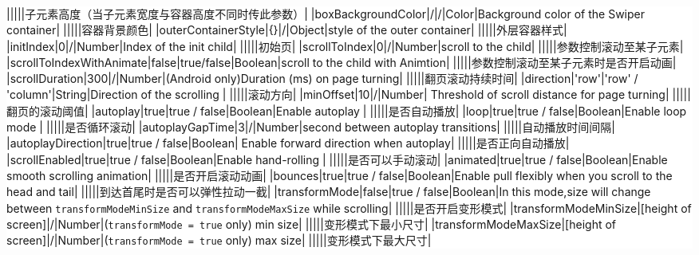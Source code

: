 |||||子元素高度（当子元素宽度与容器高度不同时传此参数）|
|boxBackgroundColor|/|/|Color|Background color of the Swiper container|
|||||容器背景颜色|
|outerContainerStyle|{}|/|Object|style of the outer container|
|||||外层容器样式|
|initIndex|0|/|Number|Index of the init child|
|||||初始页|
|scrollToIndex|0|/|Number|scroll to the child|
|||||参数控制滚动至某子元素|
|scrollToIndexWithAnimate|false|true/false|Boolean|scroll to the child with Animtion|
|||||参数控制滚动至某子元素时是否开启动画|
|scrollDuration|300|/|Number|(Android only)Duration (ms) on page turning|
|||||翻页滚动持续时间|
|direction|'row'|'row' / 'column'|String|Direction of the scrolling  |
|||||滚动方向|
|minOffset|10|/|Number| Threshold of scroll distance for page turning|
|||||翻页的滚动阈值|
|autoplay|true|true / false|Boolean|Enable autoplay |
|||||是否自动播放|
|loop|true|true / false|Boolean|Enable loop mode |
|||||是否循环滚动|
|autoplayGapTime|3|/|Number|second between autoplay transitions|
|||||自动播放时间间隔|
|autoplayDirection|true|true / false|Boolean| Enable forward direction when autoplay|
|||||是否正向自动播放|
|scrollEnabled|true|true / false|Boolean|Enable hand-rolling |
|||||是否可以手动滚动|
|animated|true|true / false|Boolean|Enable smooth scrolling animation|
|||||是否开启滚动动画|
|bounces|true|true / false|Boolean|Enable pull flexibly when you scroll to the head and tail|
|||||到达首尾时是否可以弹性拉动一截|
|transformMode|false|true / false|Boolean|In this mode,size will change between `transformModeMinSize` and `transformModeMaxSize` while scrolling|
|||||是否开启变形模式|
|transformModeMinSize|[height of screen]|/|Number|(`transformMode = true` only) min size|
|||||变形模式下最小尺寸|
|transformModeMaxSize|[height of screen]|/|Number|(`transformMode = true` only) max size|
|||||变形模式下最大尺寸|
